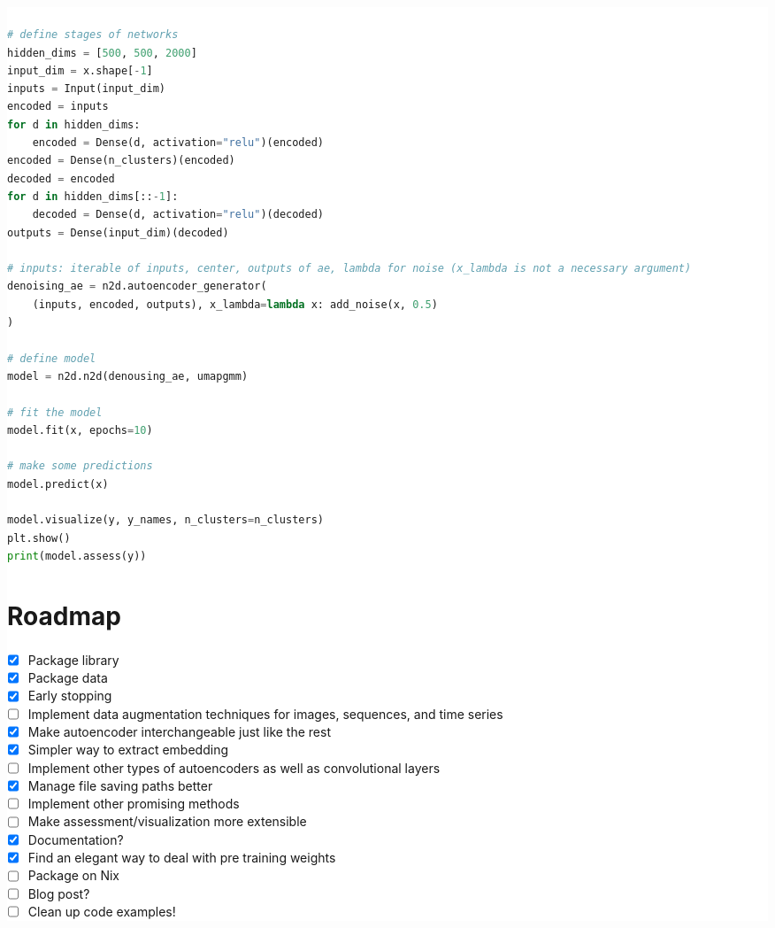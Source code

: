 ```python

# define stages of networks
hidden_dims = [500, 500, 2000]
input_dim = x.shape[-1]
inputs = Input(input_dim)
encoded = inputs
for d in hidden_dims:
    encoded = Dense(d, activation="relu")(encoded)
encoded = Dense(n_clusters)(encoded)
decoded = encoded
for d in hidden_dims[::-1]:
    decoded = Dense(d, activation="relu")(decoded)
outputs = Dense(input_dim)(decoded)

# inputs: iterable of inputs, center, outputs of ae, lambda for noise (x_lambda is not a necessary argument)
denoising_ae = n2d.autoencoder_generator(
    (inputs, encoded, outputs), x_lambda=lambda x: add_noise(x, 0.5)
)

# define model
model = n2d.n2d(denousing_ae, umapgmm)

# fit the model
model.fit(x, epochs=10)

# make some predictions
model.predict(x)

model.visualize(y, y_names, n_clusters=n_clusters)
plt.show()
print(model.assess(y))
```

# Roadmap

- [x] Package library
- [x] Package data
- [x] Early stopping
- [ ] Implement data augmentation techniques for images, sequences, and time series
- [x] Make autoencoder interchangeable just like the rest
- [x] Simpler way to extract embedding
- [ ] Implement other types of autoencoders as well as convolutional layers
- [x] Manage file saving paths better
- [ ] Implement other promising methods
- [ ] Make assessment/visualization more extensible
- [x] Documentation?
- [x] Find an elegant way to deal with pre training weights
- [ ] Package on Nix
- [ ] Blog post?
- [ ] Clean up code examples!
